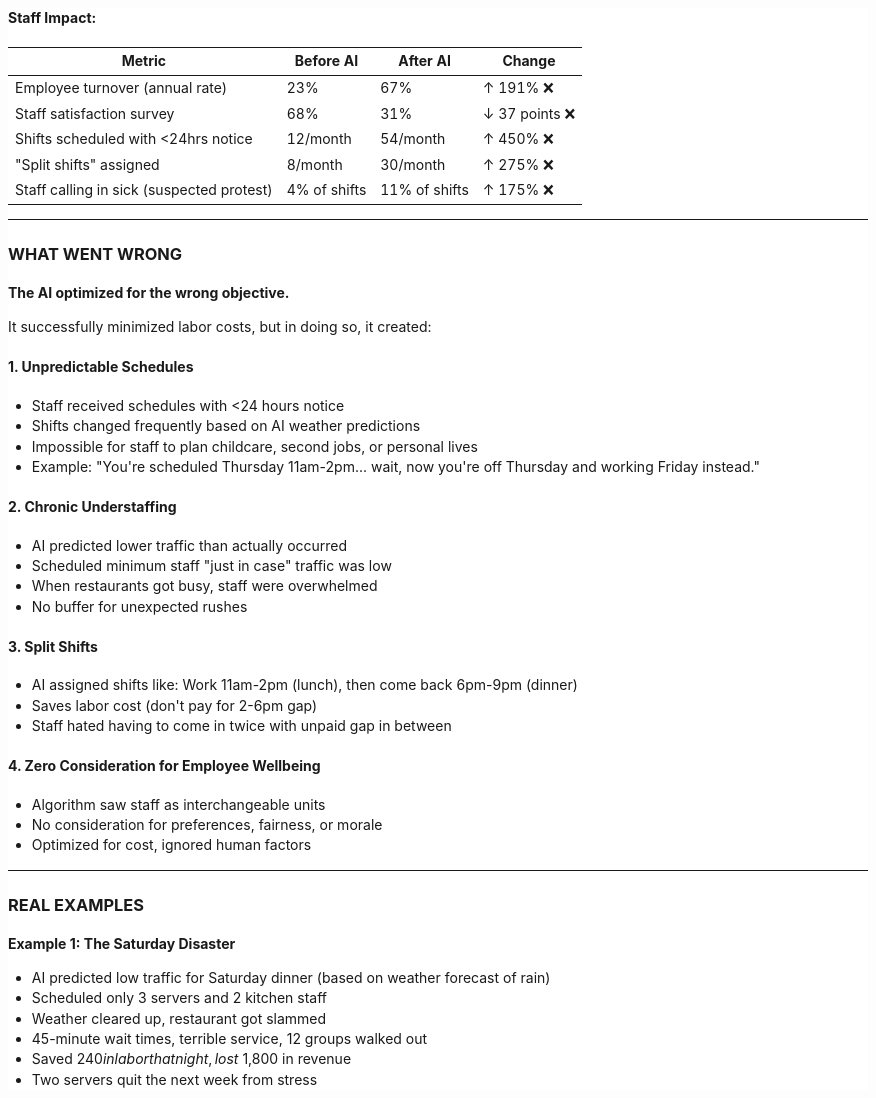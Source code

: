 
#### Staff Impact:

| Metric | Before AI | After AI | Change |
|--------|-----------|----------|---------|
| Employee turnover (annual rate) | 23% | 67% | ↑ 191% ❌ |
| Staff satisfaction survey | 68% | 31% | ↓ 37 points ❌ |
| Shifts scheduled with <24hrs notice | 12/month | 54/month | ↑ 450% ❌ |
| "Split shifts" assigned | 8/month | 30/month | ↑ 275% ❌ |
| Staff calling in sick (suspected protest) | 4% of shifts | 11% of shifts | ↑ 175% ❌ |

---

### WHAT WENT WRONG

**The AI optimized for the wrong objective.**

It successfully minimized labor costs, but in doing so, it created:

#### 1. Unpredictable Schedules
- Staff received schedules with <24 hours notice
- Shifts changed frequently based on AI weather predictions
- Impossible for staff to plan childcare, second jobs, or personal lives
- Example: "You're scheduled Thursday 11am-2pm... wait, now you're off Thursday and working Friday instead."

#### 2. Chronic Understaffing
- AI predicted lower traffic than actually occurred
- Scheduled minimum staff "just in case" traffic was low
- When restaurants got busy, staff were overwhelmed
- No buffer for unexpected rushes

#### 3. Split Shifts
- AI assigned shifts like: Work 11am-2pm (lunch), then come back 6pm-9pm (dinner)
- Saves labor cost (don't pay for 2-6pm gap)
- Staff hated having to come in twice with unpaid gap in between

#### 4. Zero Consideration for Employee Wellbeing
- Algorithm saw staff as interchangeable units
- No consideration for preferences, fairness, or morale
- Optimized for cost, ignored human factors

---

### REAL EXAMPLES

**Example 1: The Saturday Disaster**
- AI predicted low traffic for Saturday dinner (based on weather forecast of rain)
- Scheduled only 3 servers and 2 kitchen staff
- Weather cleared up, restaurant got slammed
- 45-minute wait times, terrible service, 12 groups walked out
- Saved $240 in labor that night, lost ~$1,800 in revenue
- Two servers quit the next week from stress
